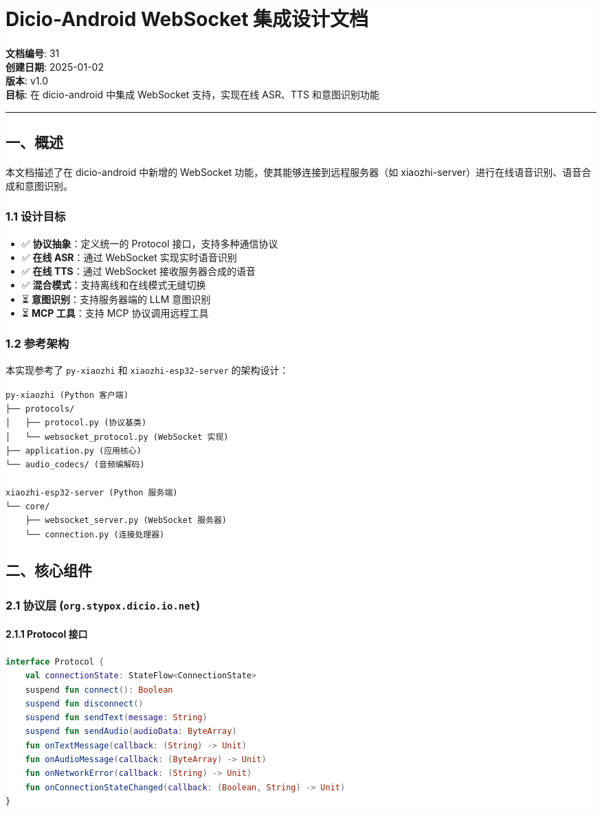 # Dicio-Android WebSocket 集成设计文档

**文档编号**: 31  
**创建日期**: 2025-01-02  
**版本**: v1.0  
**目标**: 在 dicio-android 中集成 WebSocket 支持，实现在线 ASR、TTS 和意图识别功能

---

## 一、概述

本文档描述了在 dicio-android 中新增的 WebSocket 功能，使其能够连接到远程服务器（如 xiaozhi-server）进行在线语音识别、语音合成和意图识别。

### 1.1 设计目标

- ✅ **协议抽象**：定义统一的 Protocol 接口，支持多种通信协议
- ✅ **在线 ASR**：通过 WebSocket 实现实时语音识别
- ✅ **在线 TTS**：通过 WebSocket 接收服务器合成的语音
- ✅ **混合模式**：支持离线和在线模式无缝切换
- ⏳ **意图识别**：支持服务器端的 LLM 意图识别
- ⏳ **MCP 工具**：支持 MCP 协议调用远程工具

### 1.2 参考架构

本实现参考了 `py-xiaozhi` 和 `xiaozhi-esp32-server` 的架构设计：

```
py-xiaozhi (Python 客户端)
├── protocols/
│   ├── protocol.py (协议基类)
│   └── websocket_protocol.py (WebSocket 实现)
├── application.py (应用核心)
└── audio_codecs/ (音频编解码)

xiaozhi-esp32-server (Python 服务端)
└── core/
    ├── websocket_server.py (WebSocket 服务器)
    └── connection.py (连接处理器)
```

## 二、核心组件

### 2.1 协议层 (`org.stypox.dicio.io.net`)

#### 2.1.1 Protocol 接口

```kotlin
interface Protocol {
    val connectionState: StateFlow<ConnectionState>
    suspend fun connect(): Boolean
    suspend fun disconnect()
    suspend fun sendText(message: String)
    suspend fun sendAudio(audioData: ByteArray)
    fun onTextMessage(callback: (String) -> Unit)
    fun onAudioMessage(callback: (ByteArray) -> Unit)
    fun onNetworkError(callback: (String) -> Unit)
    fun onConnectionStateChanged(callback: (Boolean, String) -> Unit)
}
```
